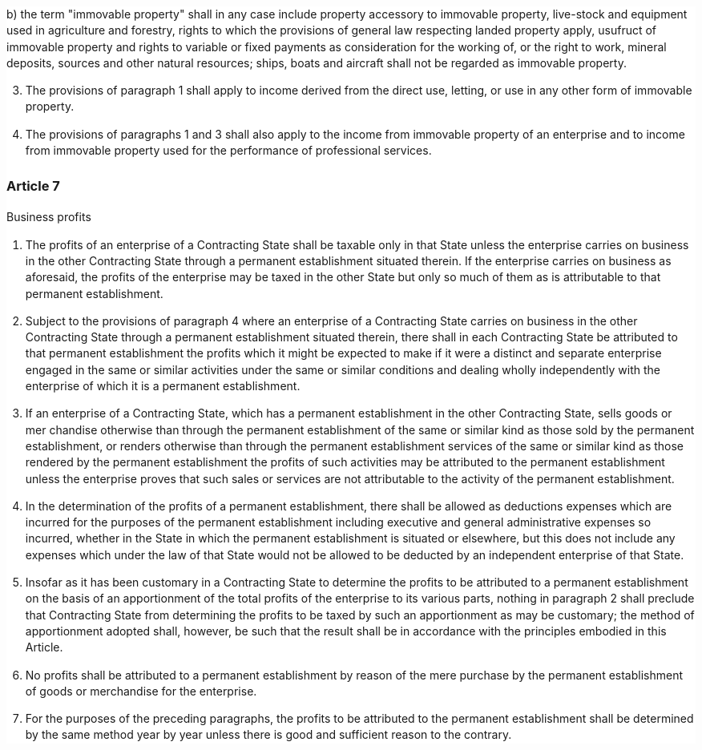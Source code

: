 b) the term "immovable property" shall in any case include property accessory to immovable property, live-stock and equipment used in agriculture and forestry, rights to which the provisions of general law respecting landed property apply, usufruct of immovable property and rights to variable or fixed payments as consideration for the working of, or the right to work, mineral deposits, sources and other natural resources; ships, boats and aircraft shall not be regarded as immovable property.

3. The provisions of paragraph 1 shall apply to income derived from the direct use, letting, or use in any other form of immovable property.

4. The provisions of paragraphs 1 and 3 shall also apply to the income from immovable property of an enterprise and to income from immovable property used for the performance of professional services.

### Article 7

Business  profits

1. The profits of an enterprise of a Contracting State shall be taxable only in that State unless the enterprise carries on business in the other Contracting State through a permanent establishment situated therein. If the enterprise carries on business as aforesaid, the profits of the enterprise may be taxed in the other State but only so much of them as is attributable to that permanent establishment.

2. Subject to the provisions of paragraph 4 where an enterprise of a Contracting State carries on business in the other Contracting State through a permanent establishment situated therein, there shall in each Contracting State be attributed to that permanent establishment the profits which it might be expected to make if it were a distinct and separate enterprise engaged in the same or similar activities under the same or similar conditions and dealing wholly independently with the enterprise of which it is a permanent establishment.

3. If an enterprise of a Contracting State, which has a permanent establishment in the other Contracting State, sells goods or mer chandise otherwise than through the permanent establishment of the same or similar kind as those sold by the permanent establishment, or renders otherwise than through the permanent establishment services of the same or similar kind as those rendered by the permanent establishment the profits of such activities may be attributed to the permanent establishment unless the enterprise proves that such sales or services are not attributable to the activity of the permanent establishment.

4. In the determination of the profits of a permanent establishment, there shall be allowed as deductions expenses which are incurred for the purposes of the permanent establishment including executive and general administrative expenses so incurred, whether in the State in which the permanent establishment is situated or elsewhere, but this does not include any expenses which under the law of that State would not be allowed to be deducted by an independent enterprise of that State.

5. Insofar as it has been customary in a Contracting State to determine the profits to be attributed to a permanent establishment on the basis of an apportionment of the total profits of the enterprise to its various parts, nothing in paragraph 2 shall preclude that Contracting State from determining the profits to be taxed by such an apportionment as may be customary; the method of apportionment adopted shall, however, be such that the result shall be in accordance with the principles embodied in this Article.

6. No profits shall be attributed to a permanent establishment by reason of the mere purchase by the permanent establishment of goods or merchandise for the enterprise.

7. For the purposes of the preceding paragraphs, the profits to be attributed to the permanent establishment shall be determined by the same method year by year unless there is good and sufficient reason to the contrary.

